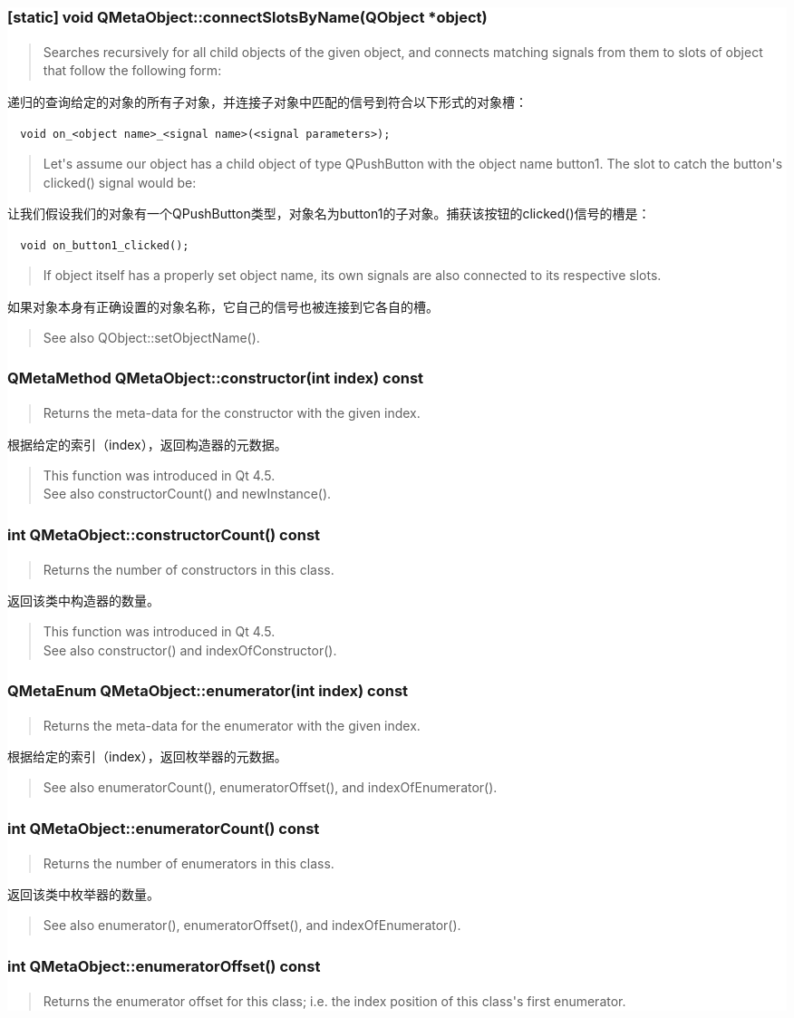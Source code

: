 ### [static] void QMetaObject::connectSlotsByName(QObject *object)

>Searches recursively for all child objects of the given object, and connects matching signals from them to slots of object that follow the following form:

递归的查询给定的对象的所有子对象，并连接子对象中匹配的信号到符合以下形式的对象槽：
```
  void on_<object name>_<signal name>(<signal parameters>);
```

>Let's assume our object has a child object of type QPushButton with the object name button1. The slot to catch the button's clicked() signal would be:

让我们假设我们的对象有一个QPushButton类型，对象名为button1的子对象。捕获该按钮的clicked()信号的槽是：
```
  void on_button1_clicked();
```
>If object itself has a properly set object name, its own signals are also connected to its respective slots.

如果对象本身有正确设置的对象名称，它自己的信号也被连接到它各自的槽。

>See also QObject::setObjectName().

### QMetaMethod QMetaObject::constructor(int index) const

>Returns the meta-data for the constructor with the given index.

根据给定的索引（index），返回构造器的元数据。
>This function was introduced in Qt 4.5.  
>See also constructorCount() and newInstance().

### int QMetaObject::constructorCount() const
>Returns the number of constructors in this class.

返回该类中构造器的数量。

>This function was introduced in Qt 4.5.  
>See also constructor() and indexOfConstructor().

### QMetaEnum QMetaObject::enumerator(int index) const
>Returns the meta-data for the enumerator with the given index.

根据给定的索引（index），返回枚举器的元数据。
>See also enumeratorCount(), enumeratorOffset(), and indexOfEnumerator().

### int QMetaObject::enumeratorCount() const
>Returns the number of enumerators in this class.

返回该类中枚举器的数量。

>See also enumerator(), enumeratorOffset(), and indexOfEnumerator().
### int QMetaObject::enumeratorOffset() const
>Returns the enumerator offset for this class; i.e. the index position of this class's first enumerator.
